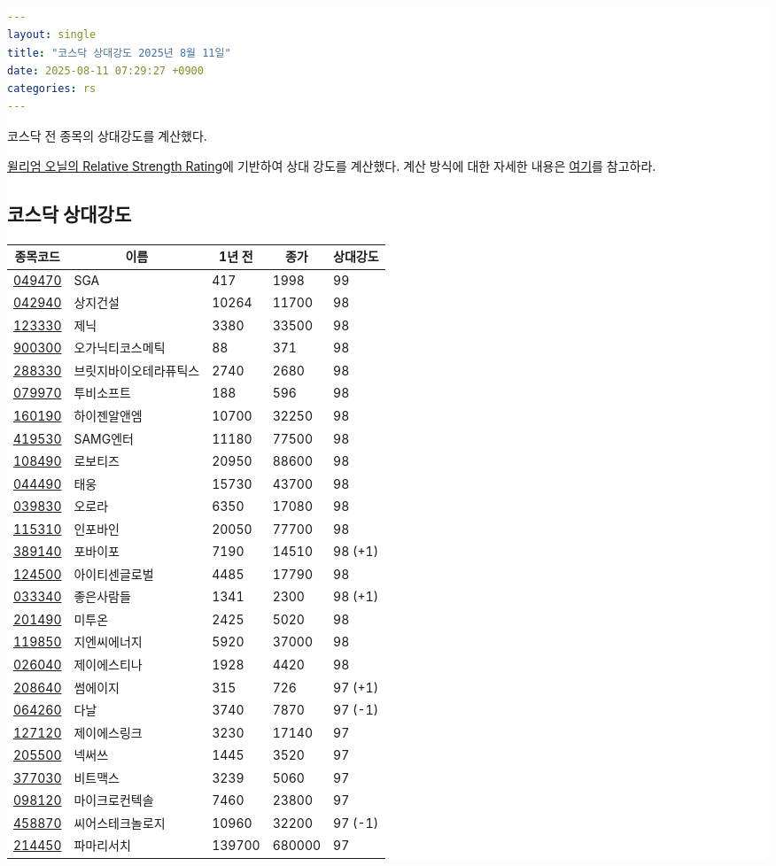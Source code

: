 ```yaml
---
layout: single
title: "코스닥 상대강도 2025년 8월 11일"
date: 2025-08-11 07:29:27 +0900
categories: rs
---
```

코스닥 전 종목의 상대강도를 계산했다.

[윌리엄 오닐의 Relative Strength Rating](https://www.williamoneil.com/proprietary-ratings-and-rankings/)에 기반하여 상대 강도를 계산했다.
계산 방식에 대한 자세한 내용은 [여기](https://dalinaum.github.io/investment/2024/08/26/how-i-calculated-relative-strength.html)를 참고하라.

## 코스닥 상대강도

|종목코드|이름|1년 전|종가|상대강도|
|------|---|-----|--|------|
|[049470](https://finance.daum.net/quotes/A049470)|SGA|417|1998|99 |
|[042940](https://finance.daum.net/quotes/A042940)|상지건설|10264|11700|98 |
|[123330](https://finance.daum.net/quotes/A123330)|제닉|3380|33500|98 |
|[900300](https://finance.daum.net/quotes/A900300)|오가닉티코스메틱|88|371|98 |
|[288330](https://finance.daum.net/quotes/A288330)|브릿지바이오테라퓨틱스|2740|2680|98 |
|[079970](https://finance.daum.net/quotes/A079970)|투비소프트|188|596|98 |
|[160190](https://finance.daum.net/quotes/A160190)|하이젠알앤엠|10700|32250|98 |
|[419530](https://finance.daum.net/quotes/A419530)|SAMG엔터|11180|77500|98 |
|[108490](https://finance.daum.net/quotes/A108490)|로보티즈|20950|88600|98 |
|[044490](https://finance.daum.net/quotes/A044490)|태웅|15730|43700|98 |
|[039830](https://finance.daum.net/quotes/A039830)|오로라|6350|17080|98 |
|[115310](https://finance.daum.net/quotes/A115310)|인포바인|20050|77700|98 |
|[389140](https://finance.daum.net/quotes/A389140)|포바이포|7190|14510|98 (+1)|
|[124500](https://finance.daum.net/quotes/A124500)|아이티센글로벌|4485|17790|98 |
|[033340](https://finance.daum.net/quotes/A033340)|좋은사람들|1341|2300|98 (+1)|
|[201490](https://finance.daum.net/quotes/A201490)|미투온|2425|5020|98 |
|[119850](https://finance.daum.net/quotes/A119850)|지엔씨에너지|5920|37000|98 |
|[026040](https://finance.daum.net/quotes/A026040)|제이에스티나|1928|4420|98 |
|[208640](https://finance.daum.net/quotes/A208640)|썸에이지|315|726|97 (+1)|
|[064260](https://finance.daum.net/quotes/A064260)|다날|3740|7870|97 (-1)|
|[127120](https://finance.daum.net/quotes/A127120)|제이에스링크|3230|17140|97 |
|[205500](https://finance.daum.net/quotes/A205500)|넥써쓰|1445|3520|97 |
|[377030](https://finance.daum.net/quotes/A377030)|비트맥스|3239|5060|97 |
|[098120](https://finance.daum.net/quotes/A098120)|마이크로컨텍솔|7460|23800|97 |
|[458870](https://finance.daum.net/quotes/A458870)|씨어스테크놀로지|10960|32200|97 (-1)|
|[214450](https://finance.daum.net/quotes/A214450)|파마리서치|139700|680000|97 |